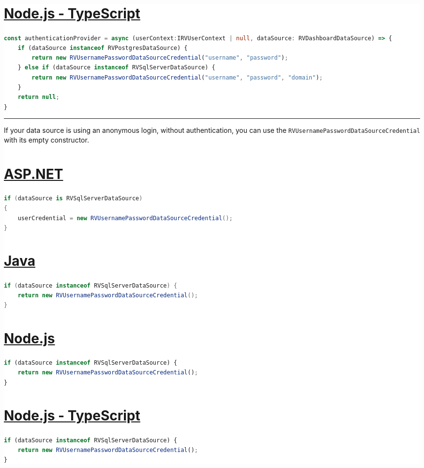 # [Node.js - TypeScript](#tab/node-ts)

```ts
const authenticationProvider = async (userContext:IRVUserContext | null, dataSource: RVDashboardDataSource) => {
	if (dataSource instanceof RVPostgresDataSource) {
		return new RVUsernamePasswordDataSourceCredential("username", "password");
	} else if (dataSource instanceof RVSqlServerDataSource) {
		return new RVUsernamePasswordDataSourceCredential("username", "password", "domain");
	}
	return null;
}
```

***

If your data source is using an anonymous login, without authentication, you can use the `RVUsernamePasswordDataSourceCredential` with its empty constructor.

# [ASP.NET](#tab/aspnet)

```cs
if (dataSource is RVSqlServerDataSource)
{
    userCredential = new RVUsernamePasswordDataSourceCredential();
}
```

# [Java](#tab/java)

```java
if (dataSource instanceof RVSqlServerDataSource) {
    return new RVUsernamePasswordDataSourceCredential();
}
```

# [Node.js](#tab/node)

```js
if (dataSource instanceof RVSqlServerDataSource) {
	return new RVUsernamePasswordDataSourceCredential();
}
```

# [Node.js - TypeScript](#tab/node-ts)

```ts
if (dataSource instanceof RVSqlServerDataSource) {
	return new RVUsernamePasswordDataSourceCredential();
}
```
